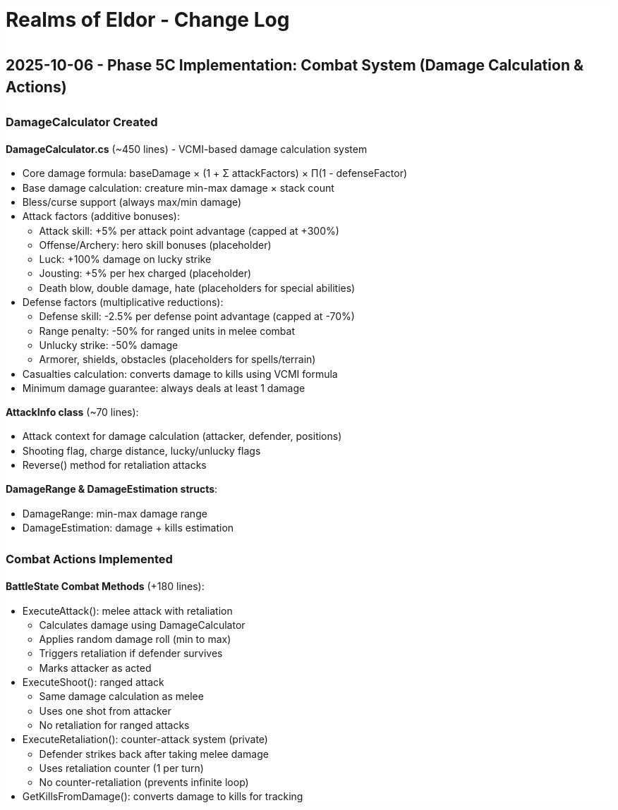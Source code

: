 # Realms of Eldor - Change Log

## 2025-10-06 - Phase 5C Implementation: Combat System (Damage Calculation & Actions)

### DamageCalculator Created

**DamageCalculator.cs** (~450 lines) - VCMI-based damage calculation system
- Core damage formula: baseDamage × (1 + Σ attackFactors) × Π(1 - defenseFactor)
- Base damage calculation: creature min-max damage × stack count
- Bless/curse support (always max/min damage)
- Attack factors (additive bonuses):
  - Attack skill: +5% per attack point advantage (capped at +300%)
  - Offense/Archery: hero skill bonuses (placeholder)
  - Luck: +100% damage on lucky strike
  - Jousting: +5% per hex charged (placeholder)
  - Death blow, double damage, hate (placeholders for special abilities)
- Defense factors (multiplicative reductions):
  - Defense skill: -2.5% per defense point advantage (capped at -70%)
  - Range penalty: -50% for ranged units in melee combat
  - Unlucky strike: -50% damage
  - Armorer, shields, obstacles (placeholders for spells/terrain)
- Casualties calculation: converts damage to kills using VCMI formula
- Minimum damage guarantee: always deals at least 1 damage

**AttackInfo class** (~70 lines):
- Attack context for damage calculation (attacker, defender, positions)
- Shooting flag, charge distance, lucky/unlucky flags
- Reverse() method for retaliation attacks

**DamageRange & DamageEstimation structs**:
- DamageRange: min-max damage range
- DamageEstimation: damage + kills estimation

### Combat Actions Implemented

**BattleState Combat Methods** (+180 lines):
- ExecuteAttack(): melee attack with retaliation
  - Calculates damage using DamageCalculator
  - Applies random damage roll (min to max)
  - Triggers retaliation if defender survives
  - Marks attacker as acted
- ExecuteShoot(): ranged attack
  - Same damage calculation as melee
  - Uses one shot from attacker
  - No retaliation for ranged attacks
- ExecuteRetaliation(): counter-attack system (private)
  - Defender strikes back after taking melee damage
  - Uses retaliation counter (1 per turn)
  - No counter-retaliation (prevents infinite loop)
- GetKillsFromDamage(): converts damage to kills for tracking

